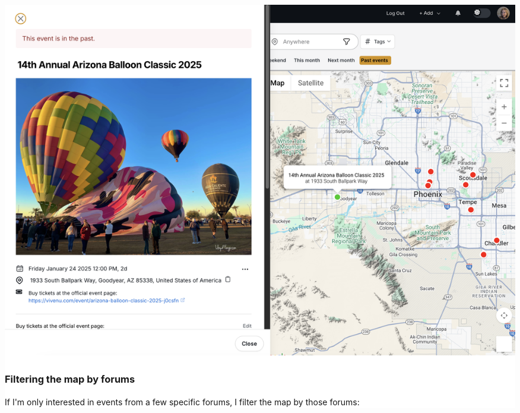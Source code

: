 ![Clicking an item on the map filtered by forums](./screenshots/highlighting-item-on-map-filtered-by-forums.png)

### Filtering the map by forums

If I'm only interested in events from a few specific forums, I filter the
map by those forums:
